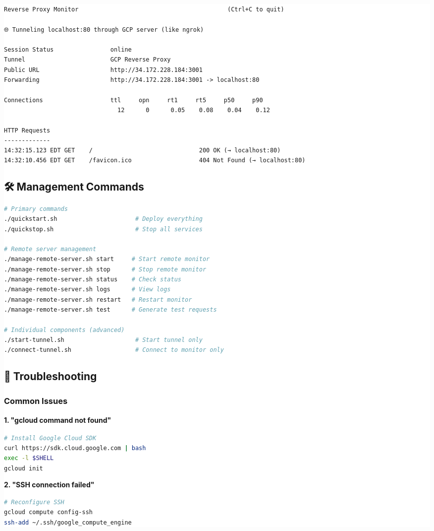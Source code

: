```
Reverse Proxy Monitor                                          (Ctrl+C to quit)

🌐 Tunneling localhost:80 through GCP server (like ngrok)

Session Status                online
Tunnel                        GCP Reverse Proxy
Public URL                    http://34.172.228.184:3001
Forwarding                    http://34.172.228.184:3001 -> localhost:80

Connections                   ttl     opn     rt1     rt5     p50     p90
                                12      0      0.05    0.08    0.04    0.12

HTTP Requests
-------------
14:32:15.123 EDT GET    /                              200 OK (→ localhost:80)
14:32:10.456 EDT GET    /favicon.ico                   404 Not Found (→ localhost:80)
```

## 🛠️ Management Commands

```bash
# Primary commands
./quickstart.sh                      # Deploy everything
./quickstop.sh                       # Stop all services

# Remote server management
./manage-remote-server.sh start     # Start remote monitor
./manage-remote-server.sh stop      # Stop remote monitor
./manage-remote-server.sh status    # Check status
./manage-remote-server.sh logs      # View logs
./manage-remote-server.sh restart   # Restart monitor
./manage-remote-server.sh test      # Generate test requests

# Individual components (advanced)
./start-tunnel.sh                    # Start tunnel only
./connect-tunnel.sh                  # Connect to monitor only
```

## 🐛 Troubleshooting

### Common Issues

**1. "gcloud command not found"**
```bash
# Install Google Cloud SDK
curl https://sdk.cloud.google.com | bash
exec -l $SHELL
gcloud init
```

**2. "SSH connection failed"**
```bash
# Reconfigure SSH
gcloud compute config-ssh
ssh-add ~/.ssh/google_compute_engine
```
